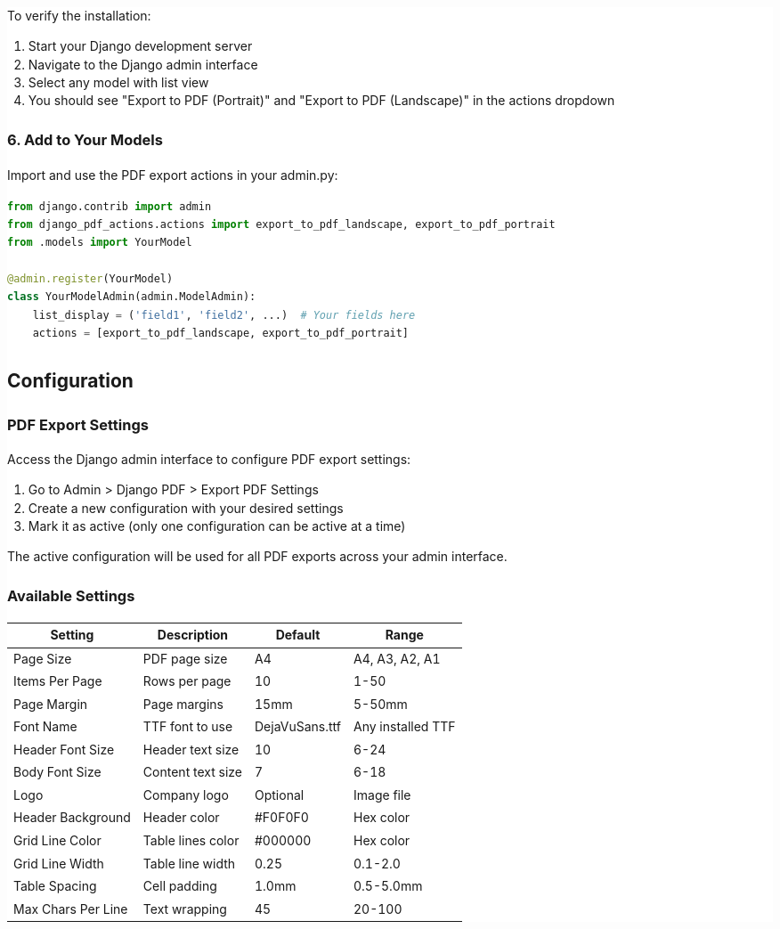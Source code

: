 To verify the installation:
1. Start your Django development server
2. Navigate to the Django admin interface
3. Select any model with list view
4. You should see "Export to PDF (Portrait)" and "Export to PDF (Landscape)" in the actions dropdown

### 6. Add to Your Models

Import and use the PDF export actions in your admin.py:

```python
from django.contrib import admin
from django_pdf_actions.actions import export_to_pdf_landscape, export_to_pdf_portrait
from .models import YourModel

@admin.register(YourModel)
class YourModelAdmin(admin.ModelAdmin):
    list_display = ('field1', 'field2', ...)  # Your fields here
    actions = [export_to_pdf_landscape, export_to_pdf_portrait]
```

## Configuration

### PDF Export Settings

Access the Django admin interface to configure PDF export settings:

1. Go to Admin > Django PDF > Export PDF Settings
2. Create a new configuration with your desired settings
3. Mark it as active (only one configuration can be active at a time)

The active configuration will be used for all PDF exports across your admin interface.

### Available Settings

| Setting | Description | Default | Range |
|---------|-------------|---------|--------|
| Page Size | PDF page size | A4 | A4, A3, A2, A1 |
| Items Per Page | Rows per page | 10 | 1-50 |
| Page Margin | Page margins | 15mm | 5-50mm |
| Font Name | TTF font to use | DejaVuSans.ttf | Any installed TTF |
| Header Font Size | Header text size | 10 | 6-24 |
| Body Font Size | Content text size | 7 | 6-18 |
| Logo | Company logo | Optional | Image file |
| Header Background | Header color | #F0F0F0 | Hex color |
| Grid Line Color | Table lines color | #000000 | Hex color |
| Grid Line Width | Table line width | 0.25 | 0.1-2.0 |
| Table Spacing | Cell padding | 1.0mm | 0.5-5.0mm |
| Max Chars Per Line | Text wrapping | 45 | 20-100 |
